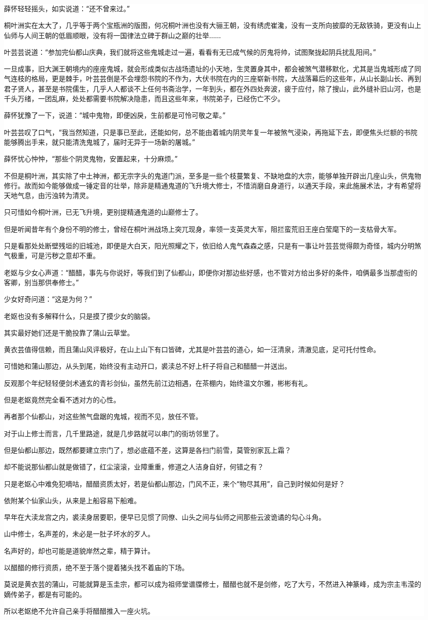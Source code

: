    薛怀轻轻摇头，如实说道：“还不曾来过。”

   桐叶洲实在太大了，几乎等于两个宝瓶洲的版图，何况桐叶洲也没有大骊王朝，没有绣虎崔瀺，没有一支所向披靡的无敌铁骑，更没有山上仙师与人间王朝的低眉顺眼，没有将一国律法立碑于群山之巅的壮举……

   叶芸芸说道：“参加完仙都山庆典，我们就将这些鬼城走过一遍，看看有无已成气候的厉鬼将帅，试图聚拢起阴兵扰乱阳间。”

   一旦成事，旧大渊王朝境内的座座鬼城，就会形成类似古战场遗址的小天地，生灵置身其中，都会被煞气潜移默化，尤其是当鬼城形成了同气连枝的格局，更是棘手，叶芸芸倒是不会埋怨书院的不作为，大伏书院在内的三座崭新书院，大战落幕后的这些年，从山长副山长、再到君子贤人，甚至是书院儒生，几乎人人都谈不上任何书斋治学，一年到头，都在外四处奔波，疲于应付，除了搜山，此外缝补旧山河，也是千头万绪，一团乱麻，处处都需要书院解决隐患，而且这些年来，书院弟子，已经伤亡不少。

   薛怀犹豫了一下，说道：“城中鬼物，即便凶戾，生前都是可怜可敬之辈。”

   叶芸芸叹了口气，“我当然知道，只是事已至此，还能如何，总不能由着城内阴灵年复一年被煞气浸染，再拖延下去，即便焦头烂额的书院能够腾出手来，就只能清洗鬼城了，届时无异于一场新的屠城。”

   薛怀忧心忡忡，“那些个阴灵鬼物，安置起来，十分麻烦。”

   不但是桐叶洲，其实除了中土神洲，都无宗字头的鬼道门派，至多是一些个枝蔓繁复、不缺地盘的大宗，能够单独开辟出几座山头，供鬼物修行。故而如今能够做成一锤定音的壮举，除非是精通鬼道的飞升境大修士，不惜消磨自身道行，以通天手段，来此施展术法，才有希望将天地气息，由污浊转为清灵。

   只可惜如今桐叶洲，已无飞升境，更别提精通鬼道的山巅修士了。

   但是听闻昔年有个身份不明的修士，曾经在桐叶洲战场上突兀现身，率领一支英灵大军，阻拦蛮荒旧王座白莹麾下的一支枯骨大军。

   只是看那处处断壁残垣的旧城池，即便是大白天，阳光照耀之下，依旧给人鬼气森森之感，只是有一事让叶芸芸觉得颇为奇怪，城内分明煞气极重，可是污秽之意却不重。

   老妪与少女心声道：“醋醋，事先与你说好，等我们到了仙都山，即便你对那边些好感，也不管对方给出多好的条件，咱俩最多当那虚衔的客卿，别当那供奉修士。”

   少女好奇问道：“这是为何？”

   老妪也没有多解释什么，只是摸了摸少女的脑袋。

   其实最好她们还是干脆投靠了蒲山云草堂。

   黄衣芸值得信赖，而且蒲山风评极好，在山上山下有口皆碑，尤其是叶芸芸的道心，如一汪清泉，清澈见底，足可托付性命。

   可惜她和蒲山那边，从头到尾，始终没有主动开口，裘渎总不好上杆子将自己和醋醋一并送出。

   反观那个年纪轻轻便剑术通玄的青衫剑仙，虽然先前江边相遇，在茶棚内，始终温文尔雅，彬彬有礼。

   但是老妪竟然完全看不透对方的心性。

   再者那个仙都山，对这些煞气盘踞的鬼城，视而不见，放任不管。

   对于山上修士而言，几千里路途，就是几步路就可以串门的街坊邻里了。

   但是仙都山那边，既然都要建立宗门了，想必底蕴不差，这算是各扫门前雪，莫管别家瓦上霜？

   却不能说那仙都山就是做错了，红尘滚滚，业障重重，修道之人洁身自好，何错之有？

   只是老妪心中难免犯嘀咕，醋醋资质太好，若是仙都山那边，门风不正，来个“物尽其用”，自己到时候如何是好？

   依附某个仙家山头，从来是上船容易下船难。

   早年在大渎龙宫之内，裘渎身居要职，便早已见惯了同僚、山头之间与仙师之间那些云波诡谲的勾心斗角。

   山中修士，名声差的，未必是一肚子坏水的歹人。

   名声好的，却也可能是道貌岸然之辈，精于算计。

   以醋醋的修行资质，绝不至于落个提着猪头找不着庙的下场。

   莫说是黄衣芸的蒲山，可能就算是玉圭宗，都可以成为祖师堂谱牒修士，醋醋也就不是剑修，吃了大亏，不然进入神篆峰，成为宗主韦滢的嫡传弟子，都是有可能的。

   所以老妪绝不允许自己亲手将醋醋推入一座火坑。
